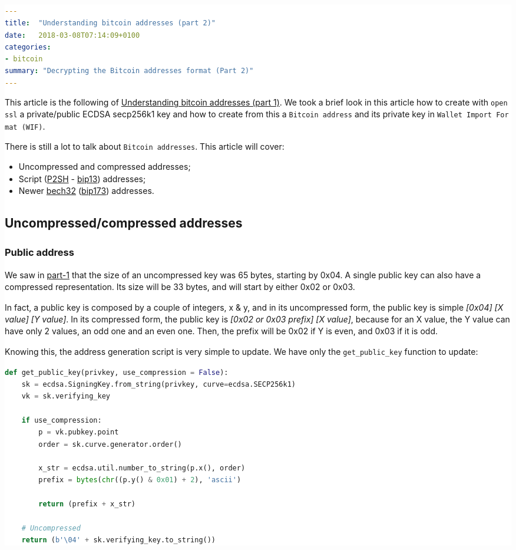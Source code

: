 ```yaml
---
title:  "Understanding bitcoin addresses (part 2)"
date:   2018-03-08T07:14:09+0100
categories:
- bitcoin
summary: "Decrypting the Bitcoin addresses format (Part 2)"
---
```


This article is the following of [Understanding bitcoin addresses (part 1)][part-1]. We took a brief look in this article how to create with `openssl` a private/public ECDSA secp256k1 key and how to create from this a `Bitcoin address` and its private key in `Wallet Import Format (WIF)`.

There is still a lot to talk about `Bitcoin addresses`. This article will cover:

  * Uncompressed and compressed addresses;
  * Script ([P2SH] - [bip13]) addresses;
  * Newer [bech32][bech32] ([bip173]) addresses.

## Uncompressed/compressed addresses

### Public address

We saw in [part-1] that the size of an uncompressed key was 65 bytes, starting by 0x04. A single public key can also have a compressed representation. Its size will be 33 bytes, and will start by either 0x02 or 0x03.

In fact, a public key is composed by a couple of integers, x & y, and in its uncompressed form, the public key is simple _[0x04] [X value] [Y value]_. In its compressed form, the public key is _[0x02 or 0x03 prefix] [X value]_, because for an X value, the Y value can have only 2 values, an odd one and an even one. Then, the prefix will be 0x02 if Y is even, and 0x03 if it is odd.

Knowing this, the address generation script is very simple to update. We have only the `get_public_key` function to update:

```python
def get_public_key(privkey, use_compression = False):
    sk = ecdsa.SigningKey.from_string(privkey, curve=ecdsa.SECP256k1)
    vk = sk.verifying_key

    if use_compression:
        p = vk.pubkey.point
        order = sk.curve.generator.order()

        x_str = ecdsa.util.number_to_string(p.x(), order)
        prefix = bytes(chr((p.y() & 0x01) + 2), 'ascii')

        return (prefix + x_str)

    # Uncompressed
    return (b'\04' + sk.verifying_key.to_string())
```


[part-1]:       https://mkz.me/gazette/bitcoin/2018/03/01/understanding-bitcoin-addresses.html
[P2SH]:         https://en.bitcoin.it/wiki/Pay_to_script_hash
[bip13]:        https://github.com/bitcoin/bips/blob/master/bip-0013.mediawiki
[bip16]:        https://github.com/bitcoin/bips/blob/master/bip-0016.mediawiki
[bip32]:        https://github.com/bitcoin/bips/blob/master/bip-0032.mediawiki
[bip39]:        https://github.com/bitcoin/bips/blob/master/bip-0039.mediawiki
[bip173]:       https://github.com/bitcoin/bips/blob/master/bip-0173.mediawiki
[bech32]:       https://en.bitcoin.it/wiki/Bech32
[github-create-addr]: https://github.com/mycroft/gazette-samples/tree/master/bitcoin-addresses
[list-address-prefix]: https://en.bitcoin.it/wiki/List_of_address_prefixes
[bitcoin-chainsparams]: https://github.com/bitcoin/bitcoin/blob/master/src/chainparams.cpp#L140
[multisig-transactions]: http://www.soroushjp.com/2014/12/20/bitcoin-multisig-the-hard-way-understanding-raw-multisignature-bitcoin-transactions/
[scripts]:      https://en.bitcoin.it/wiki/Script
[be-testnet-ex1]: https://live.blockcypher.com/btc-testnet/tx/7417a79f7bcea57e046e5488d176345302e6c61452aac9c73acdd5d7b73481e8/
[p2sh-multisig]: https://bitcoin.org/en/developer-examples#p2sh-multisig
[bip141-witness-program]: https://github.com/bitcoin/bips/blob/master/bip-0141.mediawiki#witness-program
[sipa-bech32]:   https://github.com/sipa/bech32